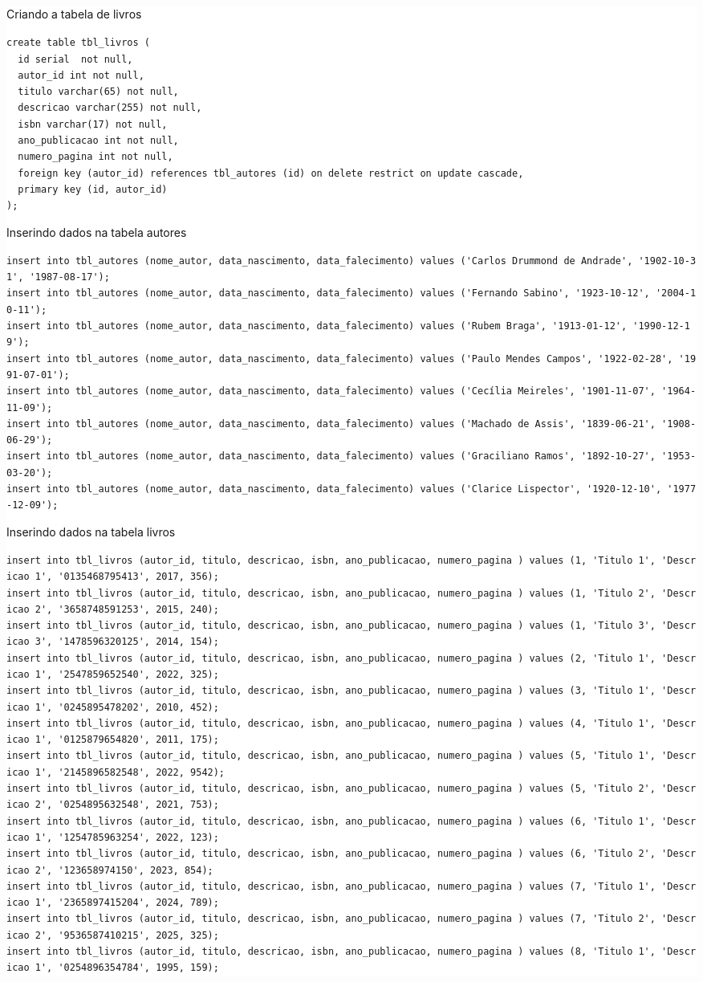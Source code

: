 Criando a tabela de livros

```
create table tbl_livros (
  id serial  not null, 
  autor_id int not null,
  titulo varchar(65) not null,
  descricao varchar(255) not null,
  isbn varchar(17) not null,
  ano_publicacao int not null, 
  numero_pagina int not null, 
  foreign key (autor_id) references tbl_autores (id) on delete restrict on update cascade,
  primary key (id, autor_id)
);
```

Inserindo dados na tabela autores

```
insert into tbl_autores (nome_autor, data_nascimento, data_falecimento) values ('Carlos Drummond de Andrade', '1902-10-31', '1987-08-17');
insert into tbl_autores (nome_autor, data_nascimento, data_falecimento) values ('Fernando Sabino', '1923-10-12', '2004-10-11');
insert into tbl_autores (nome_autor, data_nascimento, data_falecimento) values ('Rubem Braga', '1913-01-12', '1990-12-19');
insert into tbl_autores (nome_autor, data_nascimento, data_falecimento) values ('Paulo Mendes Campos', '1922-02-28', '1991-07-01');
insert into tbl_autores (nome_autor, data_nascimento, data_falecimento) values ('Cecília Meireles', '1901-11-07', '1964-11-09');
insert into tbl_autores (nome_autor, data_nascimento, data_falecimento) values ('Machado de Assis', '1839-06-21', '1908-06-29');
insert into tbl_autores (nome_autor, data_nascimento, data_falecimento) values ('Graciliano Ramos', '1892-10-27', '1953-03-20');
insert into tbl_autores (nome_autor, data_nascimento, data_falecimento) values ('Clarice Lispector', '1920-12-10', '1977-12-09');
```

Inserindo dados na tabela livros

```
insert into tbl_livros (autor_id, titulo, descricao, isbn, ano_publicacao, numero_pagina ) values (1, 'Titulo 1', 'Descricao 1', '0135468795413', 2017, 356);
insert into tbl_livros (autor_id, titulo, descricao, isbn, ano_publicacao, numero_pagina ) values (1, 'Titulo 2', 'Descricao 2', '3658748591253', 2015, 240);
insert into tbl_livros (autor_id, titulo, descricao, isbn, ano_publicacao, numero_pagina ) values (1, 'Titulo 3', 'Descricao 3', '1478596320125', 2014, 154);
insert into tbl_livros (autor_id, titulo, descricao, isbn, ano_publicacao, numero_pagina ) values (2, 'Titulo 1', 'Descricao 1', '2547859652540', 2022, 325);
insert into tbl_livros (autor_id, titulo, descricao, isbn, ano_publicacao, numero_pagina ) values (3, 'Titulo 1', 'Descricao 1', '0245895478202', 2010, 452);
insert into tbl_livros (autor_id, titulo, descricao, isbn, ano_publicacao, numero_pagina ) values (4, 'Titulo 1', 'Descricao 1', '0125879654820', 2011, 175);
insert into tbl_livros (autor_id, titulo, descricao, isbn, ano_publicacao, numero_pagina ) values (5, 'Titulo 1', 'Descricao 1', '2145896582548', 2022, 9542);
insert into tbl_livros (autor_id, titulo, descricao, isbn, ano_publicacao, numero_pagina ) values (5, 'Titulo 2', 'Descricao 2', '0254895632548', 2021, 753);
insert into tbl_livros (autor_id, titulo, descricao, isbn, ano_publicacao, numero_pagina ) values (6, 'Titulo 1', 'Descricao 1', '1254785963254', 2022, 123);
insert into tbl_livros (autor_id, titulo, descricao, isbn, ano_publicacao, numero_pagina ) values (6, 'Titulo 2', 'Descricao 2', '123658974150', 2023, 854);
insert into tbl_livros (autor_id, titulo, descricao, isbn, ano_publicacao, numero_pagina ) values (7, 'Titulo 1', 'Descricao 1', '2365897415204', 2024, 789);
insert into tbl_livros (autor_id, titulo, descricao, isbn, ano_publicacao, numero_pagina ) values (7, 'Titulo 2', 'Descricao 2', '9536587410215', 2025, 325);
insert into tbl_livros (autor_id, titulo, descricao, isbn, ano_publicacao, numero_pagina ) values (8, 'Titulo 1', 'Descricao 1', '0254896354784', 1995, 159);
```